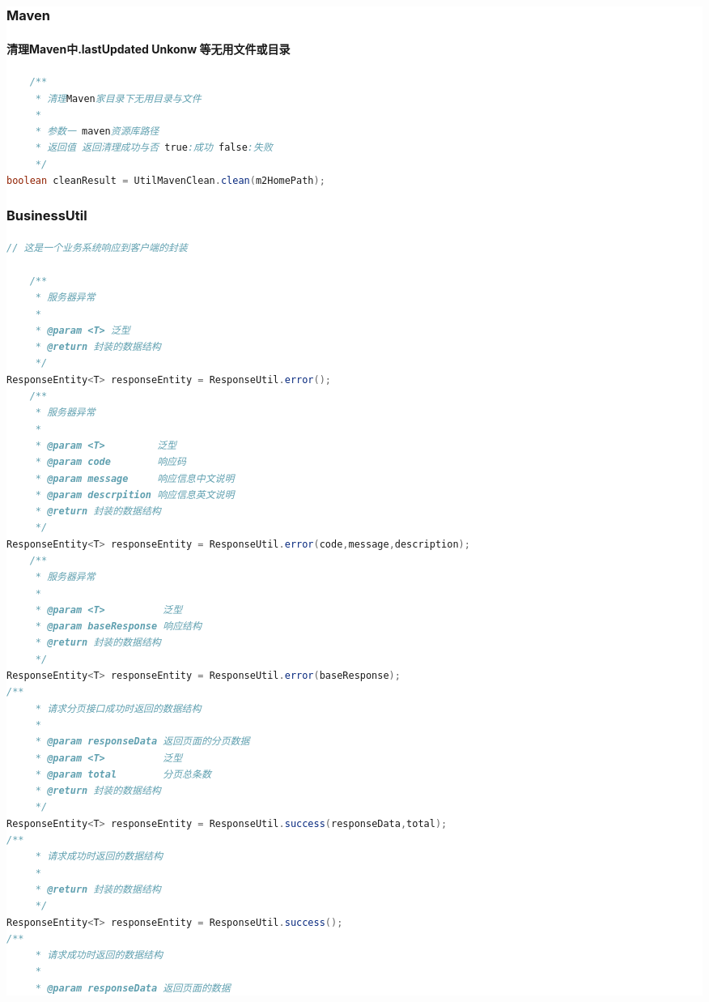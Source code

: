 ```java
```
### Maven

#### 清理Maven中.lastUpdated Unkonw 等无用文件或目录

```java
    /**
     * 清理Maven家目录下无用目录与文件
     *
     * 参数一 maven资源库路径
     * 返回值 返回清理成功与否 true:成功 false:失败
     */
boolean cleanResult = UtilMavenClean.clean(m2HomePath);
```

### BusinessUtil

```java
// 这是一个业务系统响应到客户端的封装

    /**
     * 服务器异常
     *
     * @param <T> 泛型
     * @return 封装的数据结构
     */
ResponseEntity<T> responseEntity = ResponseUtil.error();
    /**
     * 服务器异常
     *
     * @param <T>         泛型
     * @param code        响应码
     * @param message     响应信息中文说明
     * @param descrpition 响应信息英文说明
     * @return 封装的数据结构
     */
ResponseEntity<T> responseEntity = ResponseUtil.error(code,message,description);
    /**
     * 服务器异常
     *
     * @param <T>          泛型
     * @param baseResponse 响应结构
     * @return 封装的数据结构
     */
ResponseEntity<T> responseEntity = ResponseUtil.error(baseResponse);
/**
     * 请求分页接口成功时返回的数据结构
     *
     * @param responseData 返回页面的分页数据
     * @param <T>          泛型
     * @param total        分页总条数
     * @return 封装的数据结构
     */
ResponseEntity<T> responseEntity = ResponseUtil.success(responseData,total);
/**
     * 请求成功时返回的数据结构
     *
     * @return 封装的数据结构
     */
ResponseEntity<T> responseEntity = ResponseUtil.success();
/**
     * 请求成功时返回的数据结构
     *
     * @param responseData 返回页面的数据
```